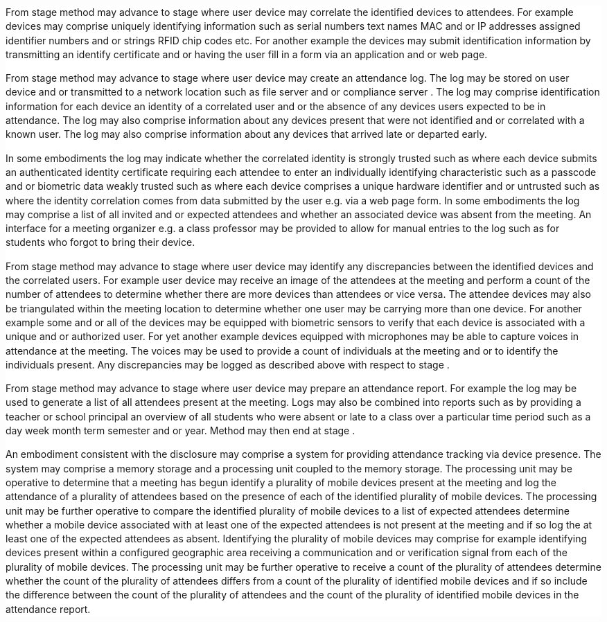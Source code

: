 From stage method may advance to stage where user device may correlate the identified devices to attendees. For example devices may comprise uniquely identifying information such as serial numbers text names MAC and or IP addresses assigned identifier numbers and or strings RFID chip codes etc. For another example the devices may submit identification information by transmitting an identify certificate and or having the user fill in a form via an application and or web page.

From stage method may advance to stage where user device may create an attendance log. The log may be stored on user device and or transmitted to a network location such as file server and or compliance server . The log may comprise identification information for each device an identity of a correlated user and or the absence of any devices users expected to be in attendance. The log may also comprise information about any devices present that were not identified and or correlated with a known user. The log may also comprise information about any devices that arrived late or departed early.

In some embodiments the log may indicate whether the correlated identity is strongly trusted such as where each device submits an authenticated identity certificate requiring each attendee to enter an individually identifying characteristic such as a passcode and or biometric data weakly trusted such as where each device comprises a unique hardware identifier and or untrusted such as where the identity correlation comes from data submitted by the user e.g. via a web page form. In some embodiments the log may comprise a list of all invited and or expected attendees and whether an associated device was absent from the meeting. An interface for a meeting organizer e.g. a class professor may be provided to allow for manual entries to the log such as for students who forgot to bring their device.

From stage method may advance to stage where user device may identify any discrepancies between the identified devices and the correlated users. For example user device may receive an image of the attendees at the meeting and perform a count of the number of attendees to determine whether there are more devices than attendees or vice versa. The attendee devices may also be triangulated within the meeting location to determine whether one user may be carrying more than one device. For another example some and or all of the devices may be equipped with biometric sensors to verify that each device is associated with a unique and or authorized user. For yet another example devices equipped with microphones may be able to capture voices in attendance at the meeting. The voices may be used to provide a count of individuals at the meeting and or to identify the individuals present. Any discrepancies may be logged as described above with respect to stage .

From stage method may advance to stage where user device may prepare an attendance report. For example the log may be used to generate a list of all attendees present at the meeting. Logs may also be combined into reports such as by providing a teacher or school principal an overview of all students who were absent or late to a class over a particular time period such as a day week month term semester and or year. Method may then end at stage .

An embodiment consistent with the disclosure may comprise a system for providing attendance tracking via device presence. The system may comprise a memory storage and a processing unit coupled to the memory storage. The processing unit may be operative to determine that a meeting has begun identify a plurality of mobile devices present at the meeting and log the attendance of a plurality of attendees based on the presence of each of the identified plurality of mobile devices. The processing unit may be further operative to compare the identified plurality of mobile devices to a list of expected attendees determine whether a mobile device associated with at least one of the expected attendees is not present at the meeting and if so log the at least one of the expected attendees as absent. Identifying the plurality of mobile devices may comprise for example identifying devices present within a configured geographic area receiving a communication and or verification signal from each of the plurality of mobile devices. The processing unit may be further operative to receive a count of the plurality of attendees determine whether the count of the plurality of attendees differs from a count of the plurality of identified mobile devices and if so include the difference between the count of the plurality of attendees and the count of the plurality of identified mobile devices in the attendance report.
